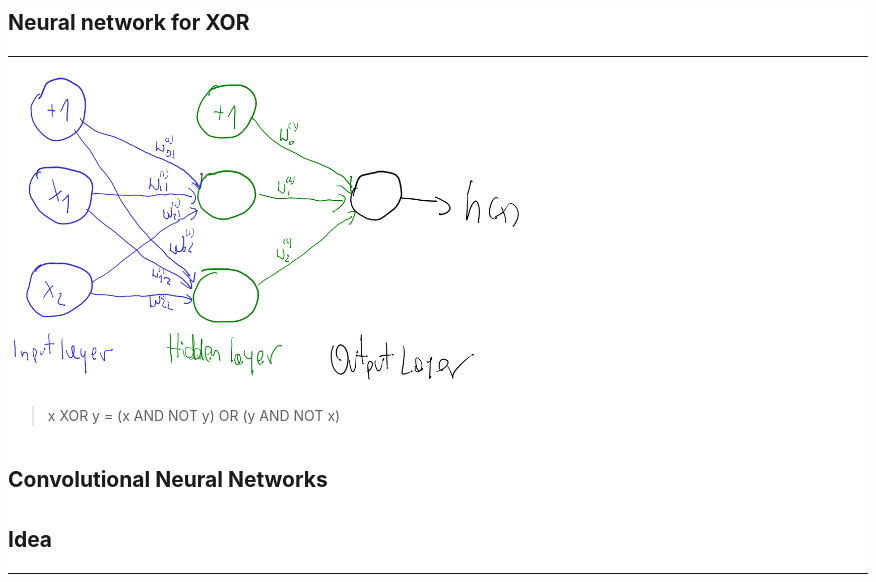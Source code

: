 ## Neural network for XOR

---

<img src="../img/ml/nn_two_neurons.png" width=60%>

> x XOR y = (x AND NOT y) OR (y AND NOT x)

#

## Convolutional Neural Networks

## Idea

---
